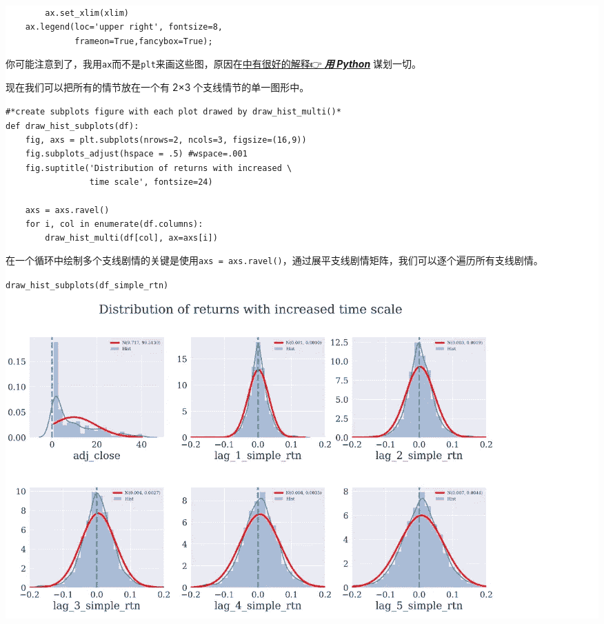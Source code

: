 ```
        ax.set_xlim(xlim)
    ax.legend(loc='upper right', fontsize=8, 
              frameon=True,fancybox=True);
```

你可能注意到了，我用`ax`而不是`plt`来画这些图，原因在[中有很好的解释👉 ***用 Python***](https://medium.com/python-in-plain-english/everything-about-plotting-in-python-c12ccdc359bc) 谋划一切。

现在我们可以把所有的情节放在一个有 2×3 个支线情节的单一图形中。

```
#*create subplots figure with each plot drawed by draw_hist_multi()* 
def draw_hist_subplots(df):
    fig, axs = plt.subplots(nrows=2, ncols=3, figsize=(16,9))
    fig.subplots_adjust(hspace = .5) #wspace=.001
    fig.suptitle('Distribution of returns with increased \
                 time scale', fontsize=24)

    axs = axs.ravel()
    for i, col in enumerate(df.columns):
        draw_hist_multi(df[col], ax=axs[i])
```

在一个循环中绘制多个支线剧情的关键是使用`axs = axs.ravel()`，通过展平支线剧情矩阵，我们可以逐个遍历所有支线剧情。

```
draw_hist_subplots(df_simple_rtn)
```

![](img/55252464b4c914b637e72da7bbb0ef09.png)
